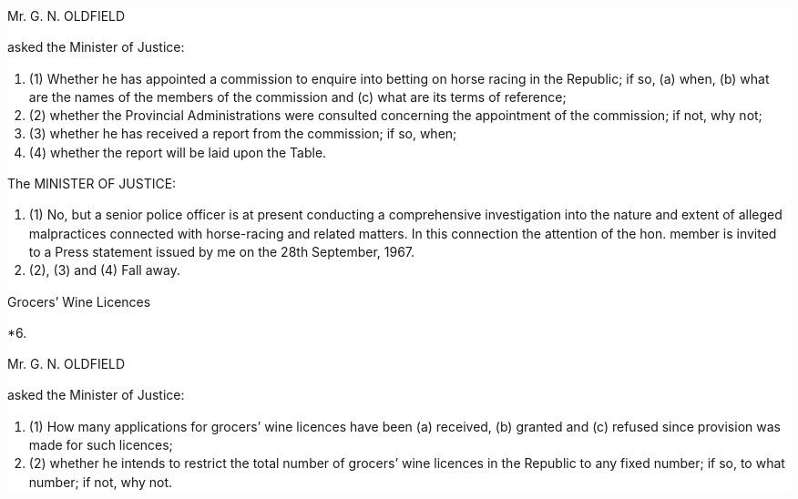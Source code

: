 <from>Mr. G. N. OLDFIELD</from>

<p>asked the Minister of Justice:</p>

<ol>

<li>(1) Whether he has appointed a commission to enquire into betting on horse racing in the Republic; if so, (a) when, (b) what are the names of the members of the commission and (c) what are its terms of reference;</li>

<li>(2) whether the Provincial Administrations were consulted concerning the appointment of the commission; if not, why not;</li>

<li>(3) whether he has received a report from the commission; if so, when;</li>

<li>(4) whether the report will be laid upon the Table.</li>

</ol>

</question>

<answer by="#minister_of_justice" to="#oldfield">

<from>The MINISTER OF JUSTICE:</from>

<ol>

<li>(1) No, but a senior police officer is at present conducting a comprehensive investigation into the nature and extent of alleged malpractices connected with horse-racing and related matters. In this connection the attention of the hon. member is invited to a Press statement issued by me on the 28th September, 1967.</li>

<li>(2), (3) and (4) Fall away.</li>

</ol>

</answer>

</oralStatements>

<oralStatements>

<heading>Grocers&#x2019; Wine Licences</heading>

<question by="#oldfield" to="#minister_of_justice">

<num>*6.</num>

<from>Mr. G. N. OLDFIELD</from>

<p>asked the Minister of Justice:</p>

<ol>

<li>(1) How many applications for grocers&#x2019; wine licences have been (a) received, (b) granted and (c) refused since provision was made for such licences;</li>

<li>(2) whether he intends to restrict the total number of grocers&#x2019; wine licences in the Republic to any fixed number; if so, to what number; if not, why not.</li>

</ol>

</question>
